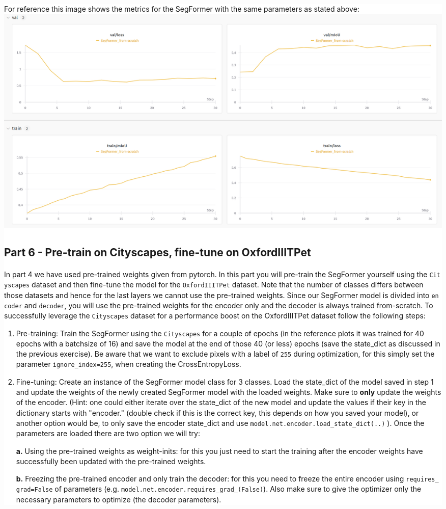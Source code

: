 For reference this image shows the metrics for the SegFormer with the same parameters as stated above:![alt text](img/image_segformer.png)

## Part 6 - Pre-train on Cityscapes, fine-tune on OxfordIIITPet

In part 4 we have used pre-trained weights given from pytorch. In this part you will pre-train the SegFormer yourself using the `Cityscapes` dataset and then fine-tune the model for the
`OxfordIIITPet` dataset. Note that the number of classes differs between those datasets and hence for the last layers we cannot use the pre-trained weights. Since our SegFormer model is divided into `encoder` and `decoder`, you will use the pre-trained weights for the encoder only and the decoder is always trained from-scratch. To successfully leverage the `Cityscapes` dataset for a performance boost on the OxfordIIITPet dataset follow the following steps:
1. Pre-training: Train the SegFormer using the `Cityscapes` for a couple of epochs (in the reference plots it was trained for 40 epochs with a batchsize of 16) and save the model at the end of those 40 (or less) epochs (save the state_dict as discussed in the previous exercise). Be aware that we want to exclude pixels with a label of `255` during optimization, for this simply set the parameter `ignore_index=255`, when creating the CrossEntropyLoss.
2. Fine-tuning: Create an instance of the SegFormer model class for 3 classes. Load the state_dict of the model saved in step 1 and update the weights of the newly created SegFormer model with the loaded weights. Make sure to **only** update the weights of the encoder. (Hint: one could either iterate over the state_dict of the new model and update the values if their key in the dictionary starts with "encoder." (double check if this is the correct key, this depends on how you saved your model), or another option would be, to only save the encoder state_dict and use `model.net.encoder.load_state_dict(..)` ). Once the parameters are loaded there are two option we will try:

    **a.** Using the pre-trained weights as weight-inits: for this you just need to start the training after the encoder weights have successfully been updated with the pre-trained weights.

    **b.** Freezing the pre-trained encoder and only train the decoder: for this you need to freeze the entire encoder using `requires_grad=False` of parameters (e.g. `model.net.encoder.requires_grad_(False)`). Also make sure to give the optimizer only the necessary parameters to optimize (the decoder parameters).
